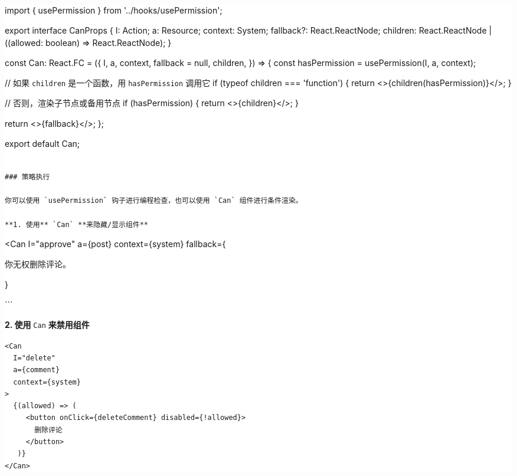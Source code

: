 
import { usePermission } from '../hooks/usePermission';

export interface CanProps {
  I: Action;
  a: Resource;
  context: System;
  fallback?: React.ReactNode; 
  children: React.ReactNode | ((allowed: boolean) => React.ReactNode); 
}

const Can: React.FC<CanProps> = ({
  I,
  a,
  context,
  fallback = null,
  children,
}) => {
  const hasPermission = usePermission(I, a, context);

  // 如果 `children` 是一个函数，用 `hasPermission` 调用它
  if (typeof children === 'function') {
    return <>{children(hasPermission)}</>;
  }

  // 否则，渲染子节点或备用节点
  if (hasPermission) {
    return <>{children}</>;
  }

  return <>{fallback}</>;
};

export default Can;
```

### 策略执行

你可以使用 `usePermission` 钩子进行编程检查，也可以使用 `Can` 组件进行条件渲染。

**1. 使用** `Can` **来隐藏/显示组件**

```
<Can
  I="approve"
  a={post}
  context={system}
  fallback={<p>你无权删除评论。</p>}
>
  <YourComponent />
</Can>
```

**2. 使用** `Can` **来禁用组件**

```
<Can
  I="delete"
  a={comment}
  context={system}
>
  {(allowed) => (
     <button onClick={deleteComment} disabled={!allowed}>
       删除评论
     </button>
   )}
</Can>
```
```